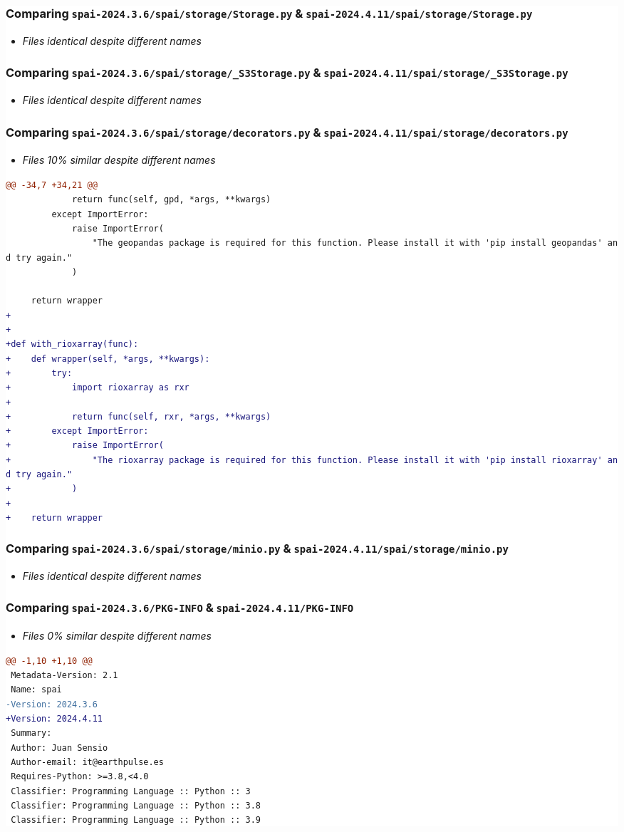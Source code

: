 ### Comparing `spai-2024.3.6/spai/storage/Storage.py` & `spai-2024.4.11/spai/storage/Storage.py`

 * *Files identical despite different names*

### Comparing `spai-2024.3.6/spai/storage/_S3Storage.py` & `spai-2024.4.11/spai/storage/_S3Storage.py`

 * *Files identical despite different names*

### Comparing `spai-2024.3.6/spai/storage/decorators.py` & `spai-2024.4.11/spai/storage/decorators.py`

 * *Files 10% similar despite different names*

```diff
@@ -34,7 +34,21 @@
             return func(self, gpd, *args, **kwargs)
         except ImportError:
             raise ImportError(
                 "The geopandas package is required for this function. Please install it with 'pip install geopandas' and try again."
             )
 
     return wrapper
+
+
+def with_rioxarray(func):
+    def wrapper(self, *args, **kwargs):
+        try:
+            import rioxarray as rxr
+
+            return func(self, rxr, *args, **kwargs)
+        except ImportError:
+            raise ImportError(
+                "The rioxarray package is required for this function. Please install it with 'pip install rioxarray' and try again."
+            )
+
+    return wrapper
```

### Comparing `spai-2024.3.6/spai/storage/minio.py` & `spai-2024.4.11/spai/storage/minio.py`

 * *Files identical despite different names*

### Comparing `spai-2024.3.6/PKG-INFO` & `spai-2024.4.11/PKG-INFO`

 * *Files 0% similar despite different names*

```diff
@@ -1,10 +1,10 @@
 Metadata-Version: 2.1
 Name: spai
-Version: 2024.3.6
+Version: 2024.4.11
 Summary: 
 Author: Juan Sensio
 Author-email: it@earthpulse.es
 Requires-Python: >=3.8,<4.0
 Classifier: Programming Language :: Python :: 3
 Classifier: Programming Language :: Python :: 3.8
 Classifier: Programming Language :: Python :: 3.9
```
